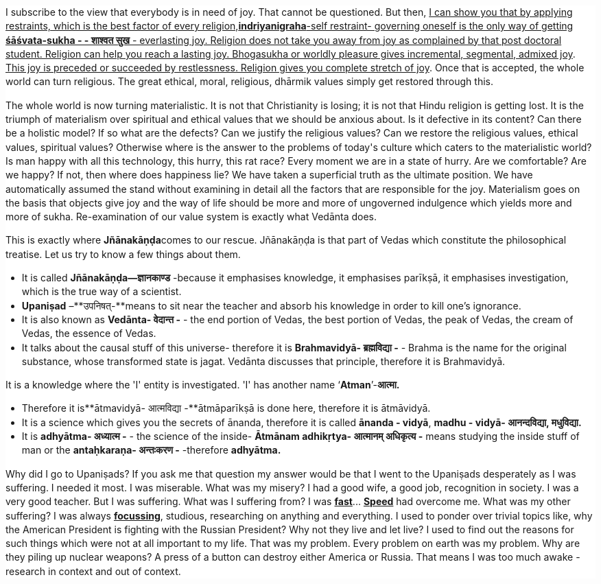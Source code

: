 I subscribe to the view that everybody is in need of joy. That cannot be questioned. But then, <u>I can show you that by applying restraints, which is the best factor of every religion,**indriyanigraha**-self restraint- governing oneself is the only way of getting **śāśvata-sukha - - शाश्वत सुख** - everlasting joy. Religion does not take you away from joy as complained by that post doctoral student. Religion can help you reach a lasting joy. Bhogasukha or worldly pleasure gives incremental, segmental, admixed joy</u>. <u>This joy is preceded or succeeded by restlessness. Religion gives you complete stretch of joy</u>. Once that is accepted, the whole world can turn religious. The great ethical, moral, religious, dhārmik values simply get restored through this.

The whole world is now turning materialistic. It is not that Christianity is losing; it is not that Hindu religion is getting lost. It is the triumph of materialism over spiritual and ethical values that we should be anxious about. Is it defective in its content? Can there be a holistic model? If so what are the defects? Can we justify the religious values? Can we restore the religious values, ethical values, spiritual values? Otherwise where is the answer to the problems of today's culture which caters to the materialistic world? Is man happy with all this technology, this hurry, this rat race? Every moment we are in a state of hurry. Are we comfortable? Are we happy? If not, then where does happiness lie? We have taken a superficial truth as the ultimate position. We have automatically assumed the stand without examining in detail all the factors that are responsible for the joy. Materialism goes on the basis that objects give joy and the way of life should be more and more of ungoverned indulgence which yields more and more of sukha. Re-examination of our value system is exactly what Vedānta does.

This is exactly where **Jñānakāṇḍa**comes to our rescue. Jñānakāṇḍa is that part of Vedas which constitute the philosophical treatise. Let us try to know a few things about them.



* It is called **Jñānakāṇḍa—ज्ञानकाण्ड** -because it emphasises knowledge, it emphasises parīkṣā, it emphasises investigation, which is the true way of a scientist.
* **Upaniṣad** –**उपनिषत्-**means to sit near the teacher and absorb his knowledge in order to kill one’s ignorance.
* It is also known as **Vedānta- वेदान्त -** - the end portion of Vedas, the best portion of Vedas, the peak of Vedas, the cream of Vedas, the essence of Vedas.
* It talks about the causal stuff of this universe- therefore it is **Brahmavidyā- ब्रह्मविद्या -** - Brahma is the name for the original substance, whose transformed state is jagat. Vedānta discusses that principle, therefore it is Brahmavidyā.

It is a knowledge where the 'I' entity is investigated. 'I' has another name ‘**Atman**’-**आत्मा.**



* Therefore it is**ātmavidyā- आत्मविद्या -**ātmāparīkṣā is done here, therefore it is ātmāvidyā.
* It is a science which gives you the secrets of ānanda, therefore it is called **ānanda - vidyā**, **madhu - vidyā- आनन्दविद्या, मधुविद्या.**
* It is **adhyātma- अध्यात्म -** - the science of the inside- **Ātmānam adhikṛtya- आत्मानम् अधिकृत्य -** means studying the inside stuff of man or the **antaḥkaraṇa- अन्तःकरण -** -therefore **adhyātma.**

Why did I go to Upaniṣads? If you ask me that question my answer would be that I went to the Upaniṣads desperately as I was suffering. I needed it most. I was miserable. What was my misery? I had a good wife, a good job, recognition in society. I was a very good teacher. But I was suffering. What was I suffering from? I was **<u>fast</u>**... **<u>Speed</u>** had overcome me. What was my other suffering? I was always **<u>focussing</u>**, studious, researching on anything and everything. I used to ponder over trivial topics like, why the American President is fighting with the Russian President? Why not they live and let live? I used to find out the reasons for such things which were not at all important to my life. That was my problem. Every problem on earth was my problem. Why are they piling up nuclear weapons? A press of a button can destroy either America or Russia. That means I was too much awake - research in context and out of context.
